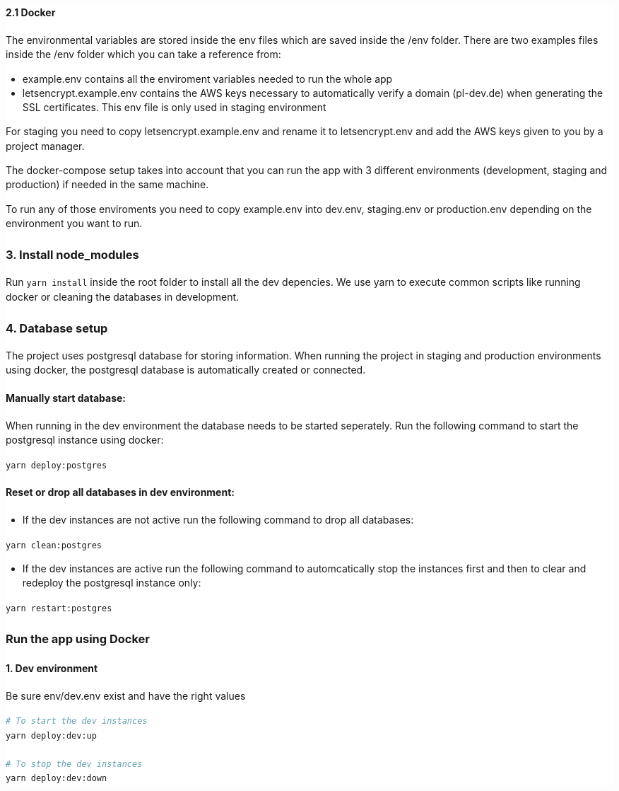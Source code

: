 #### 2.1 Docker

The environmental variables are stored inside the env files which are saved inside the /env folder. There are two examples files inside the /env folder which you can take a reference from:

- example.env contains all the enviroment variables needed to run the whole app
- letsencrypt.example.env contains the AWS keys necessary to automatically verify a domain (pl-dev.de) when generating the SSL certificates. This env file is only used in staging environment


For staging you need to copy letsencrypt.example.env and rename it to letsencrypt.env and add the AWS keys given to you by a project manager.

The docker-compose setup takes into account that you can run the app with 3 different environments (development, staging and production) if needed in the same machine.

To run any of those enviroments you need to copy example.env into dev.env, staging.env or production.env depending on the environment you want to run.

### 3. Install node_modules

Run `yarn install` inside the root folder to install all the dev depencies. We use yarn to execute common scripts like running docker or cleaning the databases in development.

### 4. Database setup
The project uses postgresql database for storing information. When running the project in staging and production environments using docker, the postgresql database is automatically created or connected.

#### Manually start database:
When running in the dev environment the database needs to be started seperately. Run the following command to start the postgresql instance using docker:

```
yarn deploy:postgres
```

#### Reset or drop all databases in dev environment:

- If the dev instances are not active run the following command to drop all databases: 
```
yarn clean:postgres
```
- If the dev instances are active run the following command to automcatically stop the instances first and then to clear and redeploy the postgresql instance only:
```
yarn restart:postgres
```

### Run the app using Docker

#### 1. Dev environment
Be sure env/dev.env exist and have the right values
```bash
# To start the dev instances
yarn deploy:dev:up

# To stop the dev instances
yarn deploy:dev:down
```
